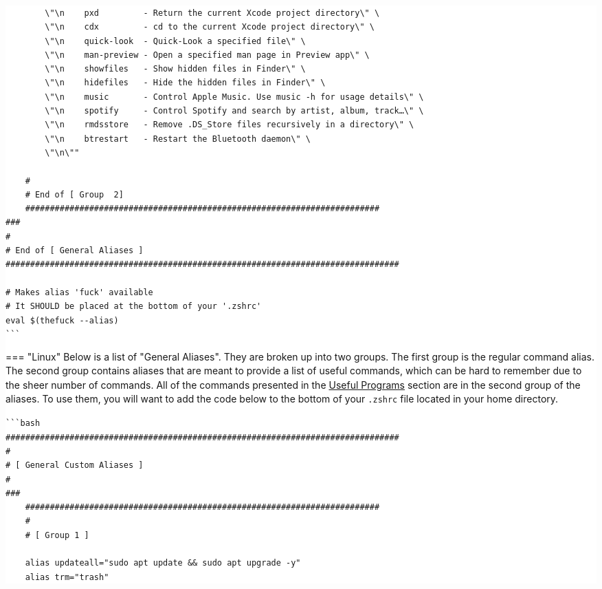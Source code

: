             \"\n    pxd         - Return the current Xcode project directory\" \
            \"\n    cdx         - cd to the current Xcode project directory\" \
            \"\n    quick-look  - Quick-Look a specified file\" \
            \"\n    man-preview - Open a specified man page in Preview app\" \
            \"\n    showfiles   - Show hidden files in Finder\" \
            \"\n    hidefiles   - Hide the hidden files in Finder\" \
            \"\n    music       - Control Apple Music. Use music -h for usage details\" \
            \"\n    spotify     - Control Spotify and search by artist, album, track…\" \
            \"\n    rmdsstore   - Remove .DS_Store files recursively in a directory\" \
            \"\n    btrestart   - Restart the Bluetooth daemon\" \
            \"\n\""

        #
        # End of [ Group  2]
        ########################################################################
    ###
    #
    # End of [ General Aliases ]
    ################################################################################

    # Makes alias 'fuck' available
    # It SHOULD be placed at the bottom of your '.zshrc'
    eval $(thefuck --alias)
    ```

=== "Linux"
    Below is a list of "General Aliases". They are broken up into two groups. The first group is the regular command alias. The second group contains aliases that are meant to provide a list of useful commands, which can be hard to remember due to the sheer number of commands. All of the commands presented in the [Useful Programs](#useful-programs) section are in the second group of the aliases. To use them, you will want to add the code below to the bottom of your `.zshrc` file located in your home directory.

    ```bash
    ################################################################################
    #
    # [ General Custom Aliases ]
    #
    ###
        ########################################################################
        #
        # [ Group 1 ]

        alias updateall="sudo apt update && sudo apt upgrade -y"
        alias trm="trash"
